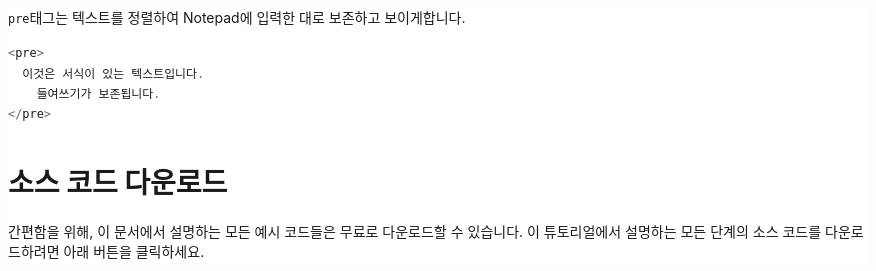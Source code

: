 `pre`태그는 텍스트를 정렬하여 Notepad에 입력한 대로 보존하고 보이게합니다.

```js
<pre>
  이것은 서식이 있는 텍스트입니다.
    들여쓰기가 보존됩니다.
</pre>
```

# 소스 코드 다운로드

간편함을 위해, 이 문서에서 설명하는 모든 예시 코드들은 무료로 다운로드할 수 있습니다. 이 튜토리얼에서 설명하는 모든 단계의 소스 코드를 다운로드하려면 아래 버튼을 클릭하세요.